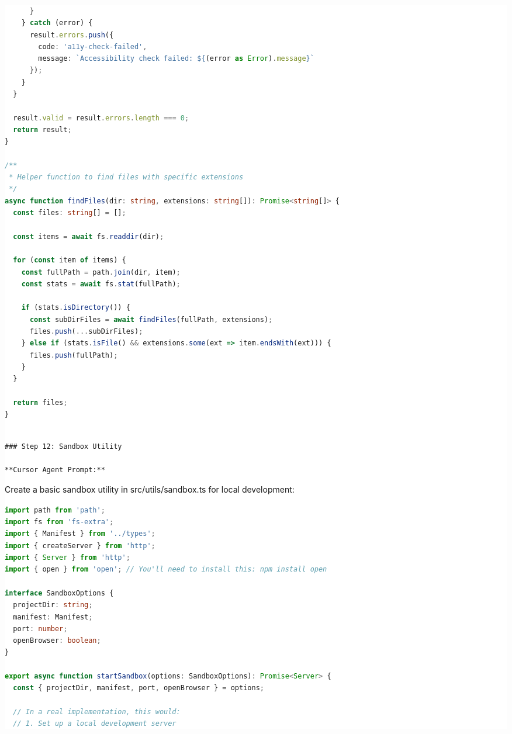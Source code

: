 ```typescript
      }
    } catch (error) {
      result.errors.push({
        code: 'a11y-check-failed',
        message: `Accessibility check failed: ${(error as Error).message}`
      });
    }
  }
  
  result.valid = result.errors.length === 0;
  return result;
}

/**
 * Helper function to find files with specific extensions
 */
async function findFiles(dir: string, extensions: string[]): Promise<string[]> {
  const files: string[] = [];
  
  const items = await fs.readdir(dir);
  
  for (const item of items) {
    const fullPath = path.join(dir, item);
    const stats = await fs.stat(fullPath);
    
    if (stats.isDirectory()) {
      const subDirFiles = await findFiles(fullPath, extensions);
      files.push(...subDirFiles);
    } else if (stats.isFile() && extensions.some(ext => item.endsWith(ext))) {
      files.push(fullPath);
    }
  }
  
  return files;
}
```
```

### Step 12: Sandbox Utility

**Cursor Agent Prompt:**
```
Create a basic sandbox utility in src/utils/sandbox.ts for local development:

```typescript
import path from 'path';
import fs from 'fs-extra';
import { Manifest } from '../types';
import { createServer } from 'http';
import { Server } from 'http';
import { open } from 'open'; // You'll need to install this: npm install open

interface SandboxOptions {
  projectDir: string;
  manifest: Manifest;
  port: number;
  openBrowser: boolean;
}

export async function startSandbox(options: SandboxOptions): Promise<Server> {
  const { projectDir, manifest, port, openBrowser } = options;
  
  // In a real implementation, this would:
  // 1. Set up a local development server
```